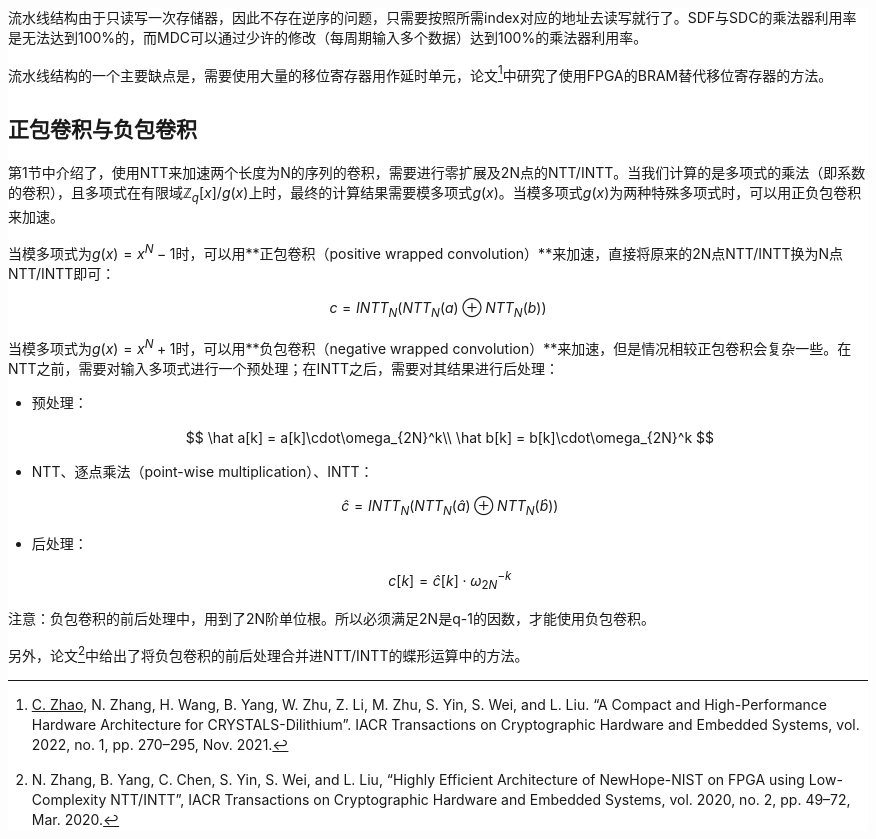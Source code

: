 流水线结构由于只读写一次存储器，因此不存在逆序的问题，只需要按照所需index对应的地址去读写就行了。SDF与SDC的乘法器利用率是无法达到100%的，而MDC可以通过少许的修改（每周期输入多个数据）达到100%的乘法器利用率。

流水线结构的一个主要缺点是，需要使用大量的移位寄存器用作延时单元，论文[^ZZW21]中研究了使用FPGA的BRAM替代移位寄存器的方法。

## 正包卷积与负包卷积

第1节中介绍了，使用NTT来加速两个长度为N的序列的卷积，需要进行零扩展及2N点的NTT/INTT。当我们计算的是多项式的乘法（即系数的卷积），且多项式在有限域$\mathbb{Z}_q[x]/g(x)$上时，最终的计算结果需要模多项式$g(x)$。当模多项式$g(x)$为两种特殊多项式时，可以用正负包卷积来加速。

当模多项式为$g(x)=x^N-1$时，可以用**正包卷积（positive wrapped convolution）**来加速，直接将原来的2N点NTT/INTT换为N点NTT/INTT即可：

$$
c=INTT_N(NTT_N(a)\oplus NTT_N(b))
$$

当模多项式为$g(x)=x^N+1$时，可以用**负包卷积（negative wrapped convolution）**来加速，但是情况相较正包卷积会复杂一些。在NTT之前，需要对输入多项式进行一个预处理；在INTT之后，需要对其结果进行后处理：

- 预处理：

  $$
  \hat a[k] = a[k]\cdot\omega_{2N}^k\\
  \hat b[k] = b[k]\cdot\omega_{2N}^k
  $$

- NTT、逐点乘法（point-wise multiplication）、INTT：

  $$
  \hat c=INTT_N(NTT_N(\hat a)\oplus NTT_N(\hat b))
  $$
  
- 后处理：

  $$
  c[k]=\hat c[k]\cdot\omega_{2N}^{-k}
  $$

注意：负包卷积的前后处理中，用到了2N阶单位根。所以必须满足2N是q-1的因数，才能使用负包卷积。

另外，论文[^ZYC20]中给出了将负包卷积的前后处理合并进NTT/INTT的蝶形运算中的方法。



[^ZYC20]: N. Zhang, B. Yang, C. Chen, S. Yin, S. Wei, and L. Liu, “Highly  Efficient Architecture of NewHope-NIST on FPGA using Low-Complexity  NTT/INTT”, IACR Transactions on Cryptographic Hardware and Embedded Systems, vol. 2020, no. 2, pp. 49–72, Mar. 2020.
[^HeTor96]: S. He and M. Torkelson, "A new approach to pipeline FFT processor," in Proceedings of International Conference on Parallel Processing, 1996, pp. 766-770.
[^ZZW21]: [C. Zhao](https://zck15.github.io), N. Zhang, H. Wang, B. Yang, W. Zhu, Z. Li, M. Zhu, S. Yin, S. Wei, and L. Liu. “A Compact and High-Performance Hardware Architecture for CRYSTALS-Dilithium”. IACR Transactions on Cryptographic Hardware and Embedded Systems, vol. 2022, no. 1, pp. 270–295, Nov. 2021.
